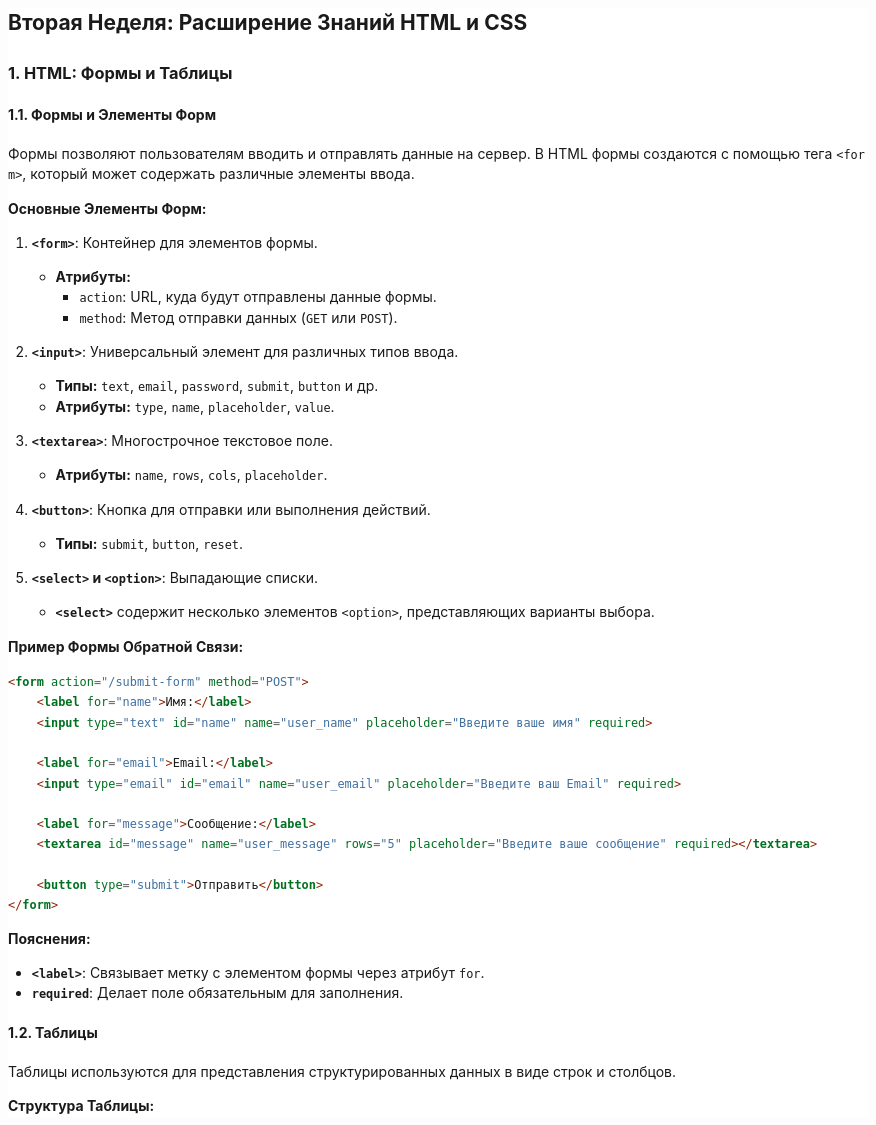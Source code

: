## **Вторая Неделя: Расширение Знаний HTML и CSS**

### **1. HTML: Формы и Таблицы**

#### **1.1. Формы и Элементы Форм**

Формы позволяют пользователям вводить и отправлять данные на сервер. В HTML формы создаются с помощью тега `<form>`, который может содержать различные элементы ввода.

**Основные Элементы Форм:**

1. **`<form>`**: Контейнер для элементов формы.
    - **Атрибуты:**
        - `action`: URL, куда будут отправлены данные формы.
        - `method`: Метод отправки данных (`GET` или `POST`).

2. **`<input>`**: Универсальный элемент для различных типов ввода.
    - **Типы:** `text`, `email`, `password`, `submit`, `button` и др.
    - **Атрибуты:** `type`, `name`, `placeholder`, `value`.

3. **`<textarea>`**: Многострочное текстовое поле.
    - **Атрибуты:** `name`, `rows`, `cols`, `placeholder`.

4. **`<button>`**: Кнопка для отправки или выполнения действий.
    - **Типы:** `submit`, `button`, `reset`.

5. **`<select>` и `<option>`**: Выпадающие списки.
    - **`<select>`** содержит несколько элементов `<option>`, представляющих варианты выбора.

**Пример Формы Обратной Связи:**

```html
<form action="/submit-form" method="POST">
    <label for="name">Имя:</label>
    <input type="text" id="name" name="user_name" placeholder="Введите ваше имя" required>

    <label for="email">Email:</label>
    <input type="email" id="email" name="user_email" placeholder="Введите ваш Email" required>

    <label for="message">Сообщение:</label>
    <textarea id="message" name="user_message" rows="5" placeholder="Введите ваше сообщение" required></textarea>

    <button type="submit">Отправить</button>
</form>
```

**Пояснения:**
- **`<label>`**: Связывает метку с элементом формы через атрибут `for`.
- **`required`**: Делает поле обязательным для заполнения.

#### **1.2. Таблицы**

Таблицы используются для представления структурированных данных в виде строк и столбцов.

**Структура Таблицы:**
